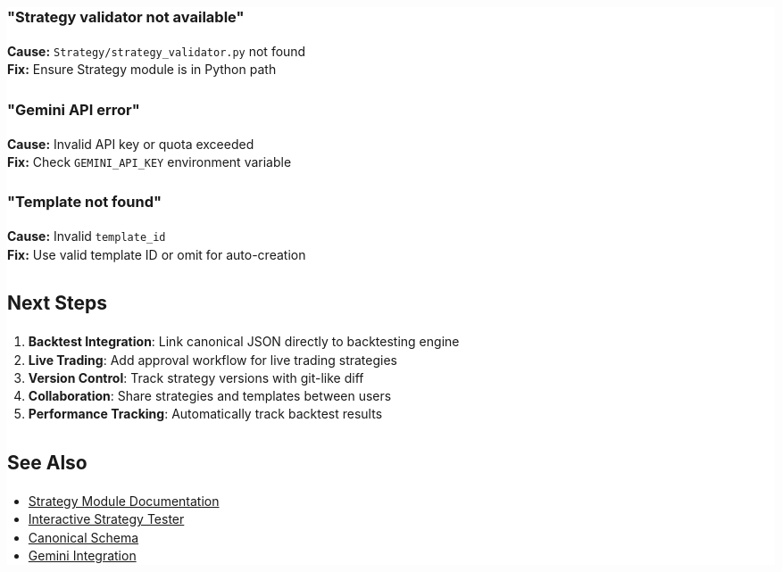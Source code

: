 ### "Strategy validator not available"
**Cause:** `Strategy/strategy_validator.py` not found  
**Fix:** Ensure Strategy module is in Python path

### "Gemini API error"
**Cause:** Invalid API key or quota exceeded  
**Fix:** Check `GEMINI_API_KEY` environment variable

### "Template not found"
**Cause:** Invalid `template_id`  
**Fix:** Use valid template ID or omit for auto-creation

## Next Steps

1. **Backtest Integration**: Link canonical JSON directly to backtesting engine
2. **Live Trading**: Add approval workflow for live trading strategies
3. **Version Control**: Track strategy versions with git-like diff
4. **Collaboration**: Share strategies and templates between users
5. **Performance Tracking**: Automatically track backtest results

## See Also

- [Strategy Module Documentation](../Strategy/README.md)
- [Interactive Strategy Tester](../Strategy/interactive_strategy_tester.py)
- [Canonical Schema](../Backtest/canonical_schema.py)
- [Gemini Integration](../Strategy/gemini_strategy_integrator.py)
